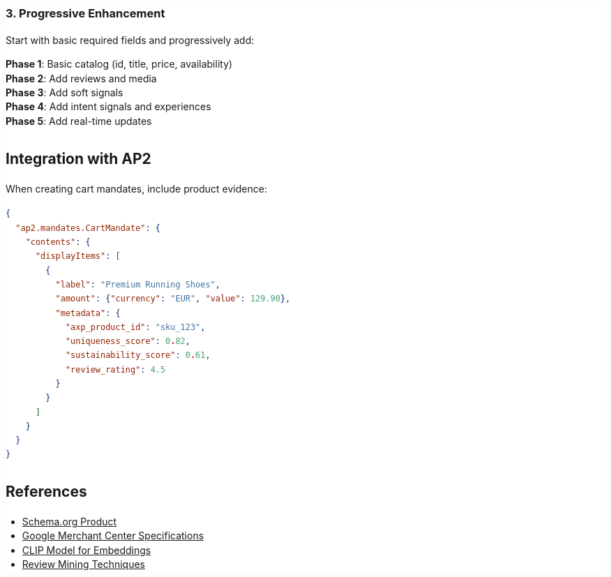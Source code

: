 ### 3. Progressive Enhancement

Start with basic required fields and progressively add:

**Phase 1**: Basic catalog (id, title, price, availability)  
**Phase 2**: Add reviews and media  
**Phase 3**: Add soft signals  
**Phase 4**: Add intent signals and experiences  
**Phase 5**: Add real-time updates

## Integration with AP2

When creating cart mandates, include product evidence:

```json
{
  "ap2.mandates.CartMandate": {
    "contents": {
      "displayItems": [
        {
          "label": "Premium Running Shoes",
          "amount": {"currency": "EUR", "value": 129.90},
          "metadata": {
            "axp_product_id": "sku_123",
            "uniqueness_score": 0.82,
            "sustainability_score": 0.61,
            "review_rating": 4.5
          }
        }
      ]
    }
  }
}
```

## References

- [Schema.org Product](https://schema.org/Product)
- [Google Merchant Center Specifications](https://support.google.com/merchants/answer/7052112)
- [CLIP Model for Embeddings](https://github.com/openai/CLIP)
- [Review Mining Techniques](https://arxiv.org/abs/2104.07156)
